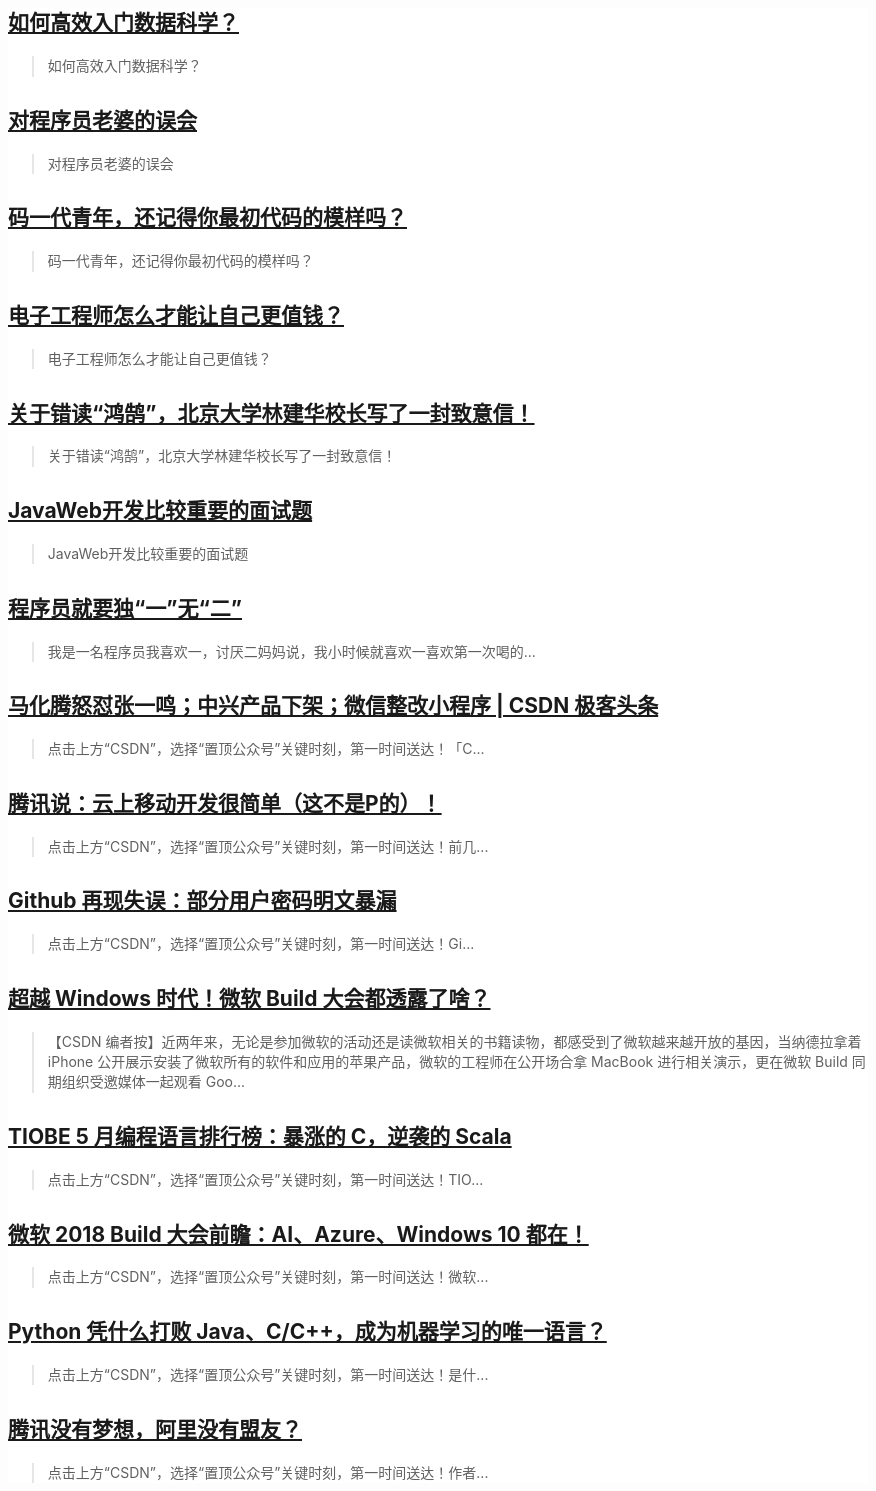  ## [如何高效入门数据科学？](http://blog.csdn.net/nkwshuyi/article/details/80213565)
 > 如何高效入门数据科学？
 ## [对程序员老婆的误会](http://blog.csdn.net/csdnsevenn/article/details/80212388)
 > 对程序员老婆的误会
 ## [码一代青年，还记得你最初代码的模样吗？](http://blog.csdn.net/eo63y6pKI42Ilxr/article/details/80205442)
 > 码一代青年，还记得你最初代码的模样吗？
 ## [电子工程师怎么才能让自己更值钱？](http://blog.csdn.net/DP29syM41zyGndVF/article/details/80224222)
 > 电子工程师怎么才能让自己更值钱？
 ## [关于错读“鸿鹄”，北京大学林建华校长写了一封致意信！](http://blog.csdn.net/FnqTyr45/article/details/80211645)
 > 关于错读“鸿鹄”，北京大学林建华校长写了一封致意信！
 ## [JavaWeb开发比较重要的面试题](http://blog.csdn.net/xj_9264/article/details/80215564)
 > JavaWeb开发比较重要的面试题
 ## [程序员就要独“一”无“二”](https://blog.csdn.net/csdnnews/article/details/80248315)
 > 我是一名程序员我喜欢一，讨厌二妈妈说，我小时候就喜欢一喜欢第一次喝的...
 ## [马化腾怒怼张一鸣；中兴产品下架；微信整改小程序 | CSDN 极客头条](https://blog.csdn.net/csdnnews/article/details/80248310)
 > 点击上方“CSDN”，选择“置顶公众号”关键时刻，第一时间送达！「C...
 ## [腾讯说：云上移动开发很简单（这不是P的）！](https://blog.csdn.net/csdnnews/article/details/80248307)
 > 点击上方“CSDN”，选择“置顶公众号”关键时刻，第一时间送达！前几...
 ## [Github 再现失误：部分用户密码明文暴漏](https://blog.csdn.net/csdnnews/article/details/80248304)
 > 点击上方“CSDN”，选择“置顶公众号”关键时刻，第一时间送达！Gi...
 ## [超越 Windows 时代！微软 Build 大会都透露了啥？](https://blog.csdn.net/csdnnews/article/details/80240924)
 > 【CSDN 编者按】近两年来，无论是参加微软的活动还是读微软相关的书籍读物，都感受到了微软越来越开放的基因，当纳德拉拿着 iPhone 公开展示安装了微软所有的软件和应用的苹果产品，微软的工程师在公开场合拿 MacBook 进行相关演示，更在微软 Build 同期组织受邀媒体一起观看 Goo...
 ## [TIOBE 5 月编程语言排行榜：暴涨的 C，逆袭的 Scala](https://blog.csdn.net/csdnnews/article/details/80236217)
 > 点击上方“CSDN”，选择“置顶公众号”关键时刻，第一时间送达！TIO...
 ## [微软 2018 Build 大会前瞻：AI、Azure、Windows 10 都在！](https://blog.csdn.net/csdnnews/article/details/80236214)
 > 点击上方“CSDN”，选择“置顶公众号”关键时刻，第一时间送达！微软...
 ## [Python 凭什么打败 Java、C/C++，成为机器学习的唯一语言？](https://blog.csdn.net/csdnnews/article/details/80236210)
 > 点击上方“CSDN”，选择“置顶公众号”关键时刻，第一时间送达！是什...
 ## [腾讯没有梦想，阿里没有盟友？](https://blog.csdn.net/csdnnews/article/details/80236179)
 > 点击上方“CSDN”，选择“置顶公众号”关键时刻，第一时间送达！作者...